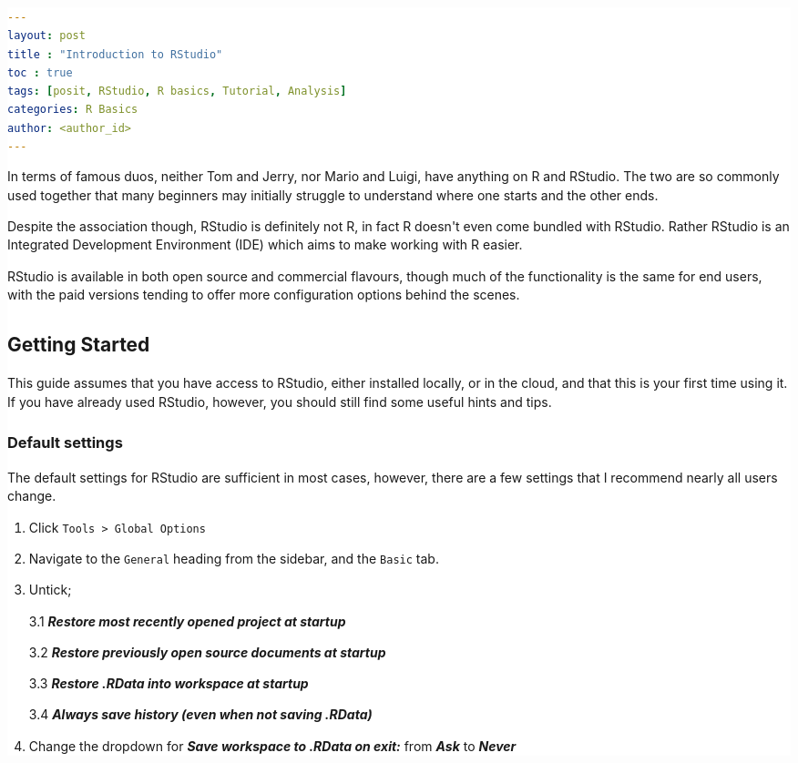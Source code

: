 ```yaml
---
layout: post
title : "Introduction to RStudio"
toc : true
tags: [posit, RStudio, R basics, Tutorial, Analysis]
categories: R Basics
author: <author_id>
---
```


<script src="https://kit.fontawesome.com/6594d43a2e.js" crossorigin="anonymous"></script>

<style>
div.blue {color:#000000; background-color:#a7c6ff; border-radius: 5px; padding: 12px; opacity:1; margin-bottom:20px;}
</style>

In terms of famous duos, neither Tom and Jerry, nor Mario and Luigi, have anything on R and RStudio. The two are so commonly used together that many beginners may initially struggle to understand where one starts and the other ends.

Despite the association though, RStudio is definitely not R, in fact R doesn't even come bundled with RStudio. Rather RStudio is an Integrated Development Environment (IDE) which aims to make working with R easier.

RStudio is available in both open source and commercial flavours, though much of the functionality is the same for end users, with the paid versions tending to offer more configuration options behind the scenes.

## Getting Started

This guide assumes that you have access to RStudio, either installed locally, or in the cloud, and that this is your first time using it. If you have already used RStudio, however, you should still find some useful hints and tips.

### Default settings

The default settings for RStudio are sufficient in most cases, however, there are a few settings that I recommend nearly all users change.

1. Click `Tools > Global Options`

2. Navigate to the `General` heading from the sidebar, and the `Basic` tab.

3. Untick;
    
    3.1 ***Restore most recently opened project at startup***

    3.2 ***Restore previously open source documents at startup***

    3.3 ***Restore .RData into workspace at startup***

    3.4 ***Always save history (even when not saving .RData)***

4. Change the dropdown for ***Save workspace to .RData on exit:*** from ***Ask*** to ***Never***
